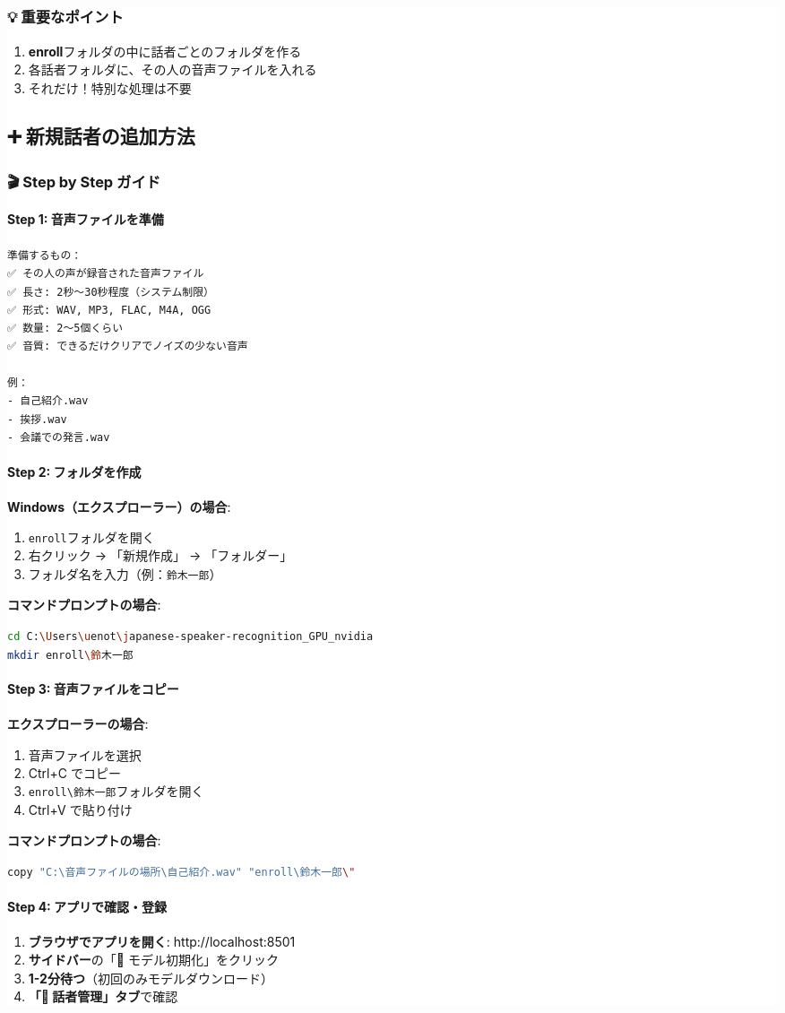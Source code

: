 ### 💡 重要なポイント

1. **enroll**フォルダの中に話者ごとのフォルダを作る
2. 各話者フォルダに、その人の音声ファイルを入れる
3. それだけ！特別な処理は不要

## ➕ 新規話者の追加方法

### 🎬 Step by Step ガイド

#### Step 1: 音声ファイルを準備
```
準備するもの：
✅ その人の声が録音された音声ファイル
✅ 長さ: 2秒〜30秒程度（システム制限）
✅ 形式: WAV, MP3, FLAC, M4A, OGG
✅ 数量: 2〜5個くらい
✅ 音質: できるだけクリアでノイズの少ない音声

例：
- 自己紹介.wav
- 挨拶.wav
- 会議での発言.wav
```

#### Step 2: フォルダを作成

**Windows（エクスプローラー）の場合**:
1. `enroll`フォルダを開く
2. 右クリック → 「新規作成」 → 「フォルダー」
3. フォルダ名を入力（例：`鈴木一郎`）

**コマンドプロンプトの場合**:
```bash
cd C:\Users\uenot\japanese-speaker-recognition_GPU_nvidia
mkdir enroll\鈴木一郎
```

#### Step 3: 音声ファイルをコピー

**エクスプローラーの場合**:
1. 音声ファイルを選択
2. Ctrl+C でコピー
3. `enroll\鈴木一郎`フォルダを開く
4. Ctrl+V で貼り付け

**コマンドプロンプトの場合**:
```bash
copy "C:\音声ファイルの場所\自己紹介.wav" "enroll\鈴木一郎\"
```

#### Step 4: アプリで確認・登録

1. **ブラウザでアプリを開く**: http://localhost:8501
2. **サイドバー**の「🚀 モデル初期化」をクリック
3. **1-2分待つ**（初回のみモデルダウンロード）
4. **「👥 話者管理」タブ**で確認
